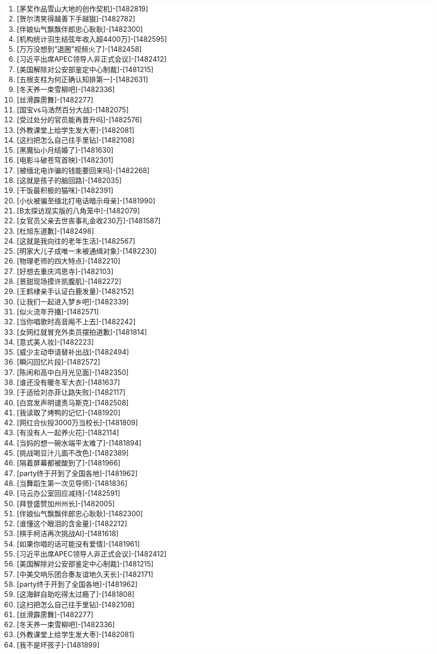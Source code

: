 1. [茅奖作品雪山大地的创作契机]-[1482819]
1. [贺尔清笑得越善下手越狠]-[1482782]
1. [伴娘仙气飘飘伴郎忠心耿耿]-[1482300]
1. [机构统计羽生结弦年收入超4400万]-[1482595]
1. [万万没想到“退圈”视频火了]-[1482458]
1. [习近平出席APEC领导人非正式会议]-[1482412]
1. [美国解除对公安部鉴定中心制裁]-[1481215]
1. [五根支柱为何正确认知排第一]-[1482631]
1. [冬天养一束雪柳吧]-[1482336]
1. [丝滑霹雳舞]-[1482277]
1. [国宝vs马浩然百分大战]-[1482075]
1. [受过处分的官员能再晋升吗]-[1482576]
1. [外教课堂上给学生发大枣]-[1482081]
1. [这扫把怎么自己往手里钻]-[1482108]
1. [黑魔仙小月结婚了]-[1481630]
1. [电影斗破苍穹首映]-[1482301]
1. [被缅北电诈骗的钱能要回来吗]-[1482268]
1. [这就是孩子的脑回路]-[1482035]
1. [干饭最积极的猫咪]-[1482391]
1. [小伙被骗至缅北打电话暗示母亲]-[1481990]
1. [B太探访现实版的八角笼中]-[1482079]
1. [女官员父亲去世丧事礼金收230万]-[1481587]
1. [杜旭东道歉]-[1482498]
1. [这就是我向往的老年生活]-[1482567]
1. [明家大儿子成唯一未被通缉对象]-[1482230]
1. [物理老师的四大特点]-[1482210]
1. [好想去重庆鸿恩寺]-[1482103]
1. [景甜现场摸许凯腹肌]-[1482272]
1. [王鹤棣亲手认证白鹿发量]-[1482152]
1. [让我们一起进入梦乡吧]-[1482339]
1. [似火流年开播]-[1482571]
1. [当你唱歌时高音飚不上去]-[1482242]
1. [女网红就冒充外卖员摆拍道歉]-[1481814]
1. [意式美人妆]-[1482223]
1. [威少主动申请替补出战]-[1482494]
1. [瞬闪回忆片段]-[1482572]
1. [陈闲和高中白月光见面]-[1482350]
1. [谁还没有暖冬军大衣]-[1481637]
1. [于适给刘亦菲让路失败]-[1482117]
1. [白宫发声明谴责马斯克]-[1482508]
1. [我读取了烤鸭的记忆]-[1481920]
1. [网红合伙投3000万当校长]-[1481809]
1. [有没有人一起养火花]-[1482114]
1. [当妈的想一碗水端平太难了]-[1481894]
1. [挑战喝豆汁儿面不改色]-[1482389]
1. [隔着屏幕都被酸到了]-[1481966]
1. [party终于开到了全国各地]-[1481962]
1. [当舞蹈生第一次见导师]-[1481836]
1. [马云办公室回应减持]-[1482591]
1. [拜登盛赞加州州长]-[1482005]
1. [伴娘仙气飘飘伴郎忠心耿耿]-[1482300]
1. [谁懂这个眼泪的含金量]-[1482212]
1. [棋手柯洁再次挑战AI]-[1481618]
1. [如果你唱的话可能没有爱情]-[1481961]
1. [习近平出席APEC领导人非正式会议]-[1482412]
1. [美国解除对公安部鉴定中心制裁]-[1481215]
1. [中美交响乐团合奏友谊地久天长]-[1482171]
1. [party终于开到了全国各地]-[1481962]
1. [这海鲜自助吃得太过瘾了]-[1481808]
1. [这扫把怎么自己往手里钻]-[1482108]
1. [丝滑霹雳舞]-[1482277]
1. [冬天养一束雪柳吧]-[1482336]
1. [外教课堂上给学生发大枣]-[1482081]
1. [我不是坏孩子]-[1481899]
